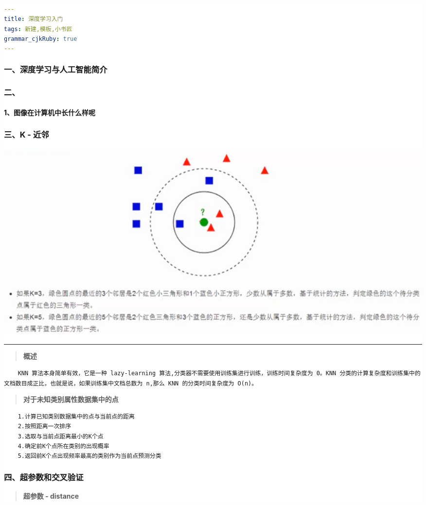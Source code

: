 ```yaml
---
title: 深度学习入门
tags: 新建,模板,小书匠
grammar_cjkRuby: true
---
```


### 一、深度学习与人工智能简介




### 二、
#### 1、图像在计算机中长什么样呢


### 三、K - 近邻
![](./images/1574067191154.png)

----------
>**概述**
~~~
	KNN 算法本身简单有效，它是一种 lazy-learning 算法,分类器不需要使用训练集进行训练，训练时间复杂度为 0。KNN 分类的计算复杂度和训练集中的文档数目成正比，也就是说，如果训练集中文档总数为 n,那么 KNN 的分类时间复杂度为 O(n)。
~~~
>__对于未知类别属性数据集中的点__
```
	1.计算已知类别数据集中的点与当前点的距离
	2.按照距离一次排序
	3.选取与当前点距离最小的K个点
	4.确定前K个点所在类别的出现概率
	5.返回前K个点出现频率最高的类别作为当前点预测分类
```
### 四、超参数和交叉验证
>**超参数 - distance**
~~~

~~~